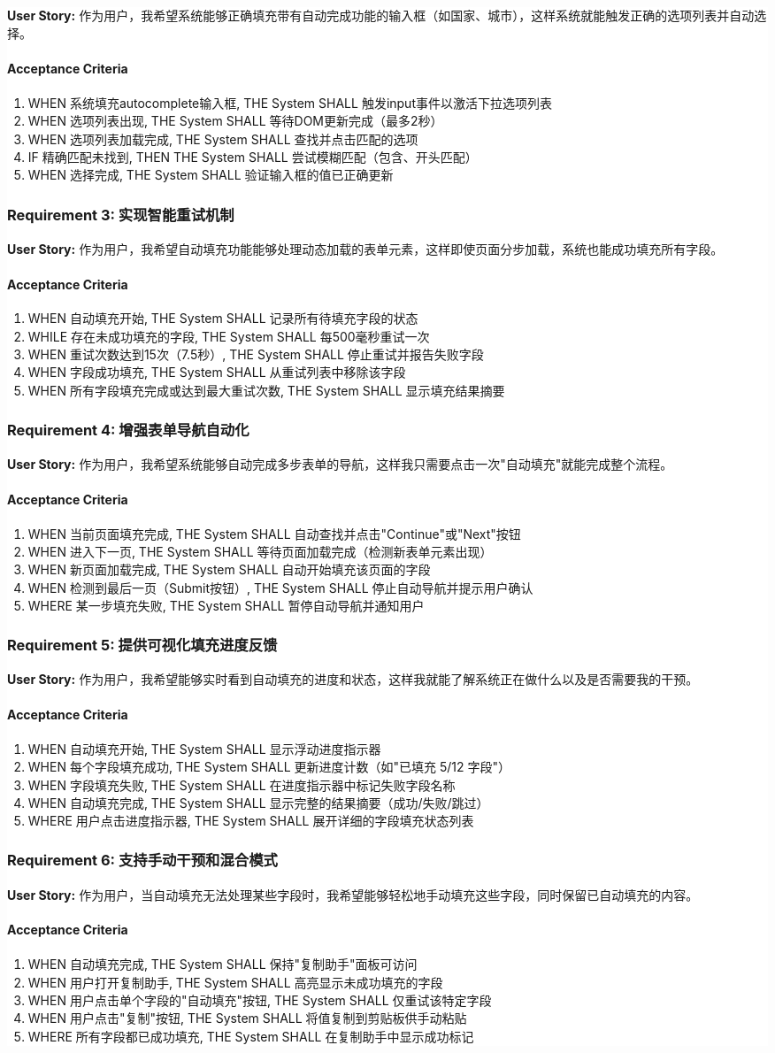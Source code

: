 **User Story:** 作为用户，我希望系统能够正确填充带有自动完成功能的输入框（如国家、城市），这样系统就能触发正确的选项列表并自动选择。

#### Acceptance Criteria

1. WHEN 系统填充autocomplete输入框, THE System SHALL 触发input事件以激活下拉选项列表
2. WHEN 选项列表出现, THE System SHALL 等待DOM更新完成（最多2秒）
3. WHEN 选项列表加载完成, THE System SHALL 查找并点击匹配的选项
4. IF 精确匹配未找到, THEN THE System SHALL 尝试模糊匹配（包含、开头匹配）
5. WHEN 选择完成, THE System SHALL 验证输入框的值已正确更新

### Requirement 3: 实现智能重试机制

**User Story:** 作为用户，我希望自动填充功能能够处理动态加载的表单元素，这样即使页面分步加载，系统也能成功填充所有字段。

#### Acceptance Criteria

1. WHEN 自动填充开始, THE System SHALL 记录所有待填充字段的状态
2. WHILE 存在未成功填充的字段, THE System SHALL 每500毫秒重试一次
3. WHEN 重试次数达到15次（7.5秒）, THE System SHALL 停止重试并报告失败字段
4. WHEN 字段成功填充, THE System SHALL 从重试列表中移除该字段
5. WHEN 所有字段填充完成或达到最大重试次数, THE System SHALL 显示填充结果摘要

### Requirement 4: 增强表单导航自动化

**User Story:** 作为用户，我希望系统能够自动完成多步表单的导航，这样我只需要点击一次"自动填充"就能完成整个流程。

#### Acceptance Criteria

1. WHEN 当前页面填充完成, THE System SHALL 自动查找并点击"Continue"或"Next"按钮
2. WHEN 进入下一页, THE System SHALL 等待页面加载完成（检测新表单元素出现）
3. WHEN 新页面加载完成, THE System SHALL 自动开始填充该页面的字段
4. WHEN 检测到最后一页（Submit按钮）, THE System SHALL 停止自动导航并提示用户确认
5. WHERE 某一步填充失败, THE System SHALL 暂停自动导航并通知用户

### Requirement 5: 提供可视化填充进度反馈

**User Story:** 作为用户，我希望能够实时看到自动填充的进度和状态，这样我就能了解系统正在做什么以及是否需要我的干预。

#### Acceptance Criteria

1. WHEN 自动填充开始, THE System SHALL 显示浮动进度指示器
2. WHEN 每个字段填充成功, THE System SHALL 更新进度计数（如"已填充 5/12 字段"）
3. WHEN 字段填充失败, THE System SHALL 在进度指示器中标记失败字段名称
4. WHEN 自动填充完成, THE System SHALL 显示完整的结果摘要（成功/失败/跳过）
5. WHERE 用户点击进度指示器, THE System SHALL 展开详细的字段填充状态列表

### Requirement 6: 支持手动干预和混合模式

**User Story:** 作为用户，当自动填充无法处理某些字段时，我希望能够轻松地手动填充这些字段，同时保留已自动填充的内容。

#### Acceptance Criteria

1. WHEN 自动填充完成, THE System SHALL 保持"复制助手"面板可访问
2. WHEN 用户打开复制助手, THE System SHALL 高亮显示未成功填充的字段
3. WHEN 用户点击单个字段的"自动填充"按钮, THE System SHALL 仅重试该特定字段
4. WHEN 用户点击"复制"按钮, THE System SHALL 将值复制到剪贴板供手动粘贴
5. WHERE 所有字段都已成功填充, THE System SHALL 在复制助手中显示成功标记
